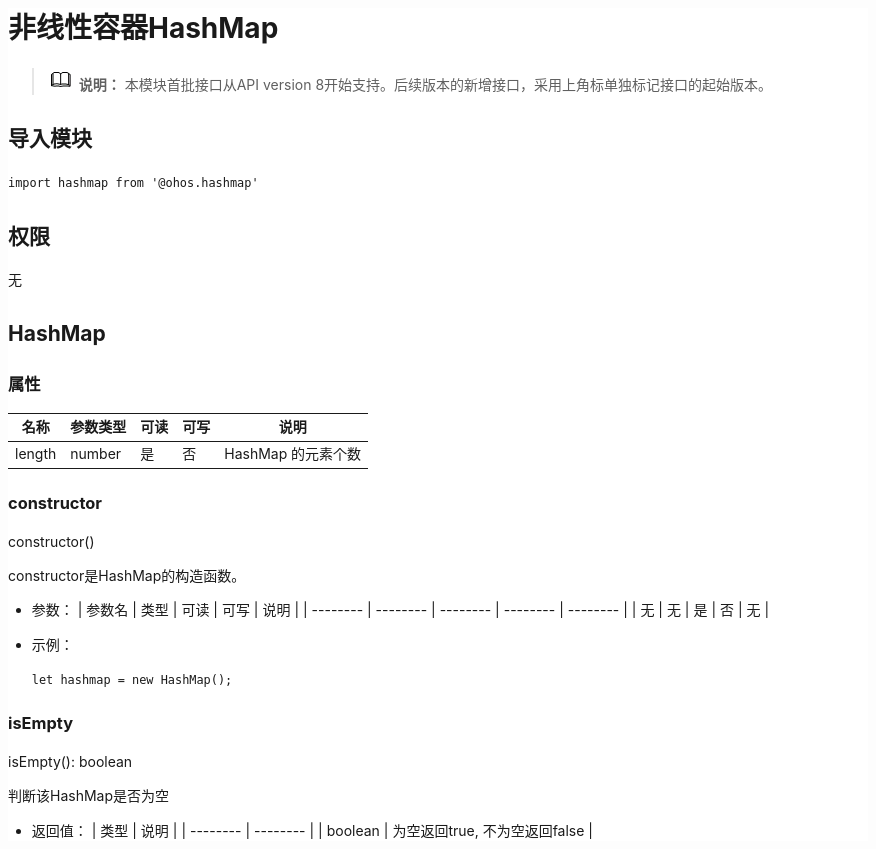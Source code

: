 # 非线性容器HashMap

> ![icon-note.gif](public_sys-resources/icon-note.gif) **说明：**
> 本模块首批接口从API version 8开始支持。后续版本的新增接口，采用上角标单独标记接口的起始版本。


## 导入模块

```
import hashmap from '@ohos.hashmap'  
```


## 权限

无

## HashMap


### 属性

| 名称 | 参数类型 | 可读 | 可写 | 说明 |
| -------- | -------- | -------- | -------- | -------- |
| length | number | 是 | 否 | HashMap&nbsp;的元素个数 |


### constructor

constructor()

constructor是HashMap的构造函数。

- 参数：
  | 参数名 | 类型 | 可读 | 可写 | 说明 |
  | -------- | -------- | -------- | -------- | -------- |
  | 无 | 无 | 是 | 否 | 无 |

- 示例：
  ```
  let hashmap = new HashMap();
  ```


### isEmpty

isEmpty(): boolean 

判断该HashMap是否为空

- 返回值：
  | 类型 | 说明 |
  | -------- | -------- |
  | boolean | 为空返回true, 不为空返回false |
